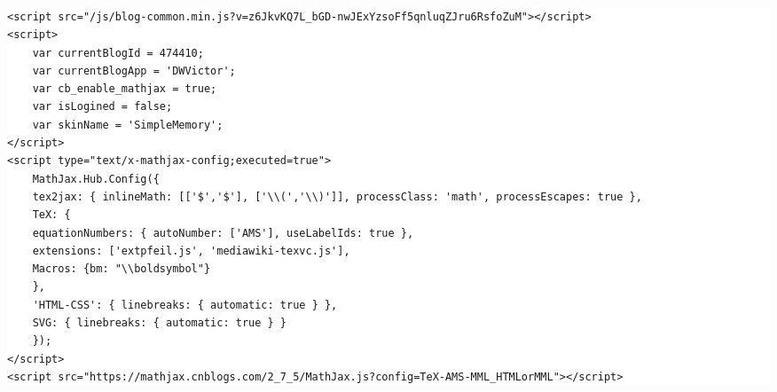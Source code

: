 
<html lang="zh-cn" xmlns="http://www.w3.org/1999/xhtml">
<head>
	<meta charset="utf-8">
	<title>无标题文档</title><head>
  <script src="https://cdn.ampproject.org/rtv/012003262059300/amp4ads-host-v0.js"></script><script src="https://securepubads.g.doubleclick.net/gpt/pubads_impl_rendering_2020042301.js?21065958"></script><script async="" src="https://www.google-analytics.com/analytics.js"></script><script type="text/javascript" src="https://common.cnblogs.com/script/encoder.js"></script><script src="https://common.cnblogs.com/scripts/jquery-2.2.0.min.js"></script>
   
    <script src="/js/blog-common.min.js?v=z6JkvKQ7L_bGD-nwJExYzsoFf5qnluqZJru6RsfoZuM"></script>
    <script>
        var currentBlogId = 474410;
        var currentBlogApp = 'DWVictor';
        var cb_enable_mathjax = true;
        var isLogined = false;
        var skinName = 'SimpleMemory';
    </script>
    <script type="text/x-mathjax-config;executed=true">
        MathJax.Hub.Config({
        tex2jax: { inlineMath: [['$','$'], ['\\(','\\)']], processClass: 'math', processEscapes: true },
        TeX: {
        equationNumbers: { autoNumber: ['AMS'], useLabelIds: true },
        extensions: ['extpfeil.js', 'mediawiki-texvc.js'],
        Macros: {bm: "\\boldsymbol"}
        },
        'HTML-CSS': { linebreaks: { automatic: true } },
        SVG: { linebreaks: { automatic: true } }
        });
    </script>
    <script src="https://mathjax.cnblogs.com/2_7_5/MathJax.js?config=TeX-AMS-MML_HTMLorMML"></script>
    
<link rel="shortcut icon" href="https://pic.cnblogs.com/avatar/1534387/20190125211813.png"><style type="text/css">.MathJax_Hover_Frame {border-radius: .25em; -webkit-border-radius: .25em; -moz-border-radius: .25em; -khtml-border-radius: .25em; box-shadow: 0px 0px 15px #83A; -webkit-box-shadow: 0px 0px 15px #83A; -moz-box-shadow: 0px 0px 15px #83A; -khtml-box-shadow: 0px 0px 15px #83A; border: 1px solid #A6D ! important; display: inline-block; position: absolute}
.MathJax_Menu_Button .MathJax_Hover_Arrow {position: absolute; cursor: pointer; display: inline-block; border: 2px solid #AAA; border-radius: 4px; -webkit-border-radius: 4px; -moz-border-radius: 4px; -khtml-border-radius: 4px; font-family: 'Courier New',Courier; font-size: 9px; color: #F0F0F0}
.MathJax_Menu_Button .MathJax_Hover_Arrow span {display: block; background-color: #AAA; border: 1px solid; border-radius: 3px; line-height: 0; padding: 4px}
.MathJax_Hover_Arrow:hover {color: white!important; border: 2px solid #CCC!important}
.MathJax_Hover_Arrow:hover span {background-color: #CCC!important}
</style><style type="text/css">#MathJax_About {position: fixed; left: 50%; width: auto; text-align: center; border: 3px outset; padding: 1em 2em; background-color: #DDDDDD; color: black; cursor: default; font-family: message-box; font-size: 120%; font-style: normal; text-indent: 0; text-transform: none; line-height: normal; letter-spacing: normal; word-spacing: normal; word-wrap: normal; white-space: nowrap; float: none; z-index: 201; border-radius: 15px; -webkit-border-radius: 15px; -moz-border-radius: 15px; -khtml-border-radius: 15px; box-shadow: 0px 10px 20px #808080; -webkit-box-shadow: 0px 10px 20px #808080; -moz-box-shadow: 0px 10px 20px #808080; -khtml-box-shadow: 0px 10px 20px #808080; filter: progid:DXImageTransform.Microsoft.dropshadow(OffX=2, OffY=2, Color='gray', Positive='true')}
#MathJax_About.MathJax_MousePost {outline: none}
.MathJax_Menu {position: absolute; background-color: white; color: black; width: auto; padding: 2px; border: 1px solid #CCCCCC; margin: 0; cursor: default; font: menu; text-align: left; text-indent: 0; text-transform: none; line-height: normal; letter-spacing: normal; word-spacing: normal; word-wrap: normal; white-space: nowrap; float: none; z-index: 201; box-shadow: 0px 10px 20px #808080; -webkit-box-shadow: 0px 10px 20px #808080; -moz-box-shadow: 0px 10px 20px #808080; -khtml-box-shadow: 0px 10px 20px #808080; filter: progid:DXImageTransform.Microsoft.dropshadow(OffX=2, OffY=2, Color='gray', Positive='true')}
.MathJax_MenuItem {padding: 2px 2em; background: transparent}
.MathJax_MenuArrow {position: absolute; right: .5em; padding-top: .25em; color: #666666; font-size: .75em}
